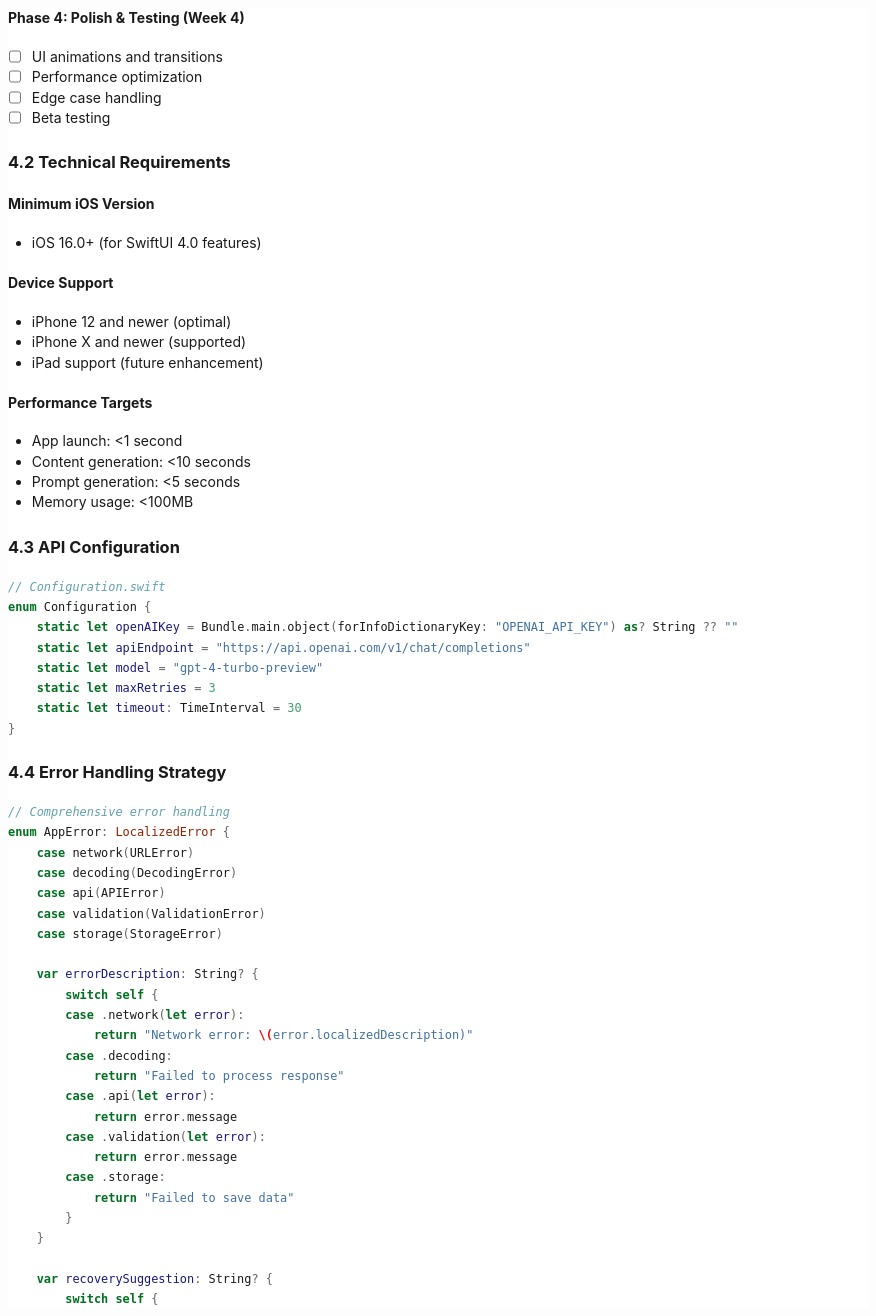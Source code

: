 #### Phase 4: Polish & Testing (Week 4)
- [ ] UI animations and transitions
- [ ] Performance optimization
- [ ] Edge case handling
- [ ] Beta testing

### 4.2 Technical Requirements

#### Minimum iOS Version
- iOS 16.0+ (for SwiftUI 4.0 features)

#### Device Support
- iPhone 12 and newer (optimal)
- iPhone X and newer (supported)
- iPad support (future enhancement)

#### Performance Targets
- App launch: <1 second
- Content generation: <10 seconds
- Prompt generation: <5 seconds
- Memory usage: <100MB

### 4.3 API Configuration

```swift
// Configuration.swift
enum Configuration {
    static let openAIKey = Bundle.main.object(forInfoDictionaryKey: "OPENAI_API_KEY") as? String ?? ""
    static let apiEndpoint = "https://api.openai.com/v1/chat/completions"
    static let model = "gpt-4-turbo-preview"
    static let maxRetries = 3
    static let timeout: TimeInterval = 30
}
```

### 4.4 Error Handling Strategy

```swift
// Comprehensive error handling
enum AppError: LocalizedError {
    case network(URLError)
    case decoding(DecodingError)
    case api(APIError)
    case validation(ValidationError)
    case storage(StorageError)
    
    var errorDescription: String? {
        switch self {
        case .network(let error):
            return "Network error: \(error.localizedDescription)"
        case .decoding:
            return "Failed to process response"
        case .api(let error):
            return error.message
        case .validation(let error):
            return error.message
        case .storage:
            return "Failed to save data"
        }
    }
    
    var recoverySuggestion: String? {
        switch self {
```